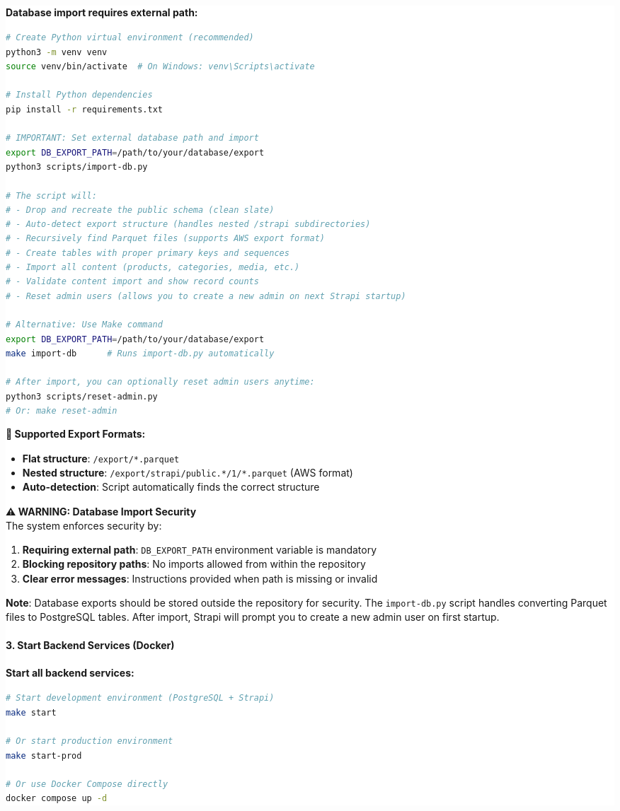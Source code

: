 **Database import requires external path:**

```bash
# Create Python virtual environment (recommended)
python3 -m venv venv
source venv/bin/activate  # On Windows: venv\Scripts\activate

# Install Python dependencies
pip install -r requirements.txt

# IMPORTANT: Set external database path and import
export DB_EXPORT_PATH=/path/to/your/database/export
python3 scripts/import-db.py

# The script will:
# - Drop and recreate the public schema (clean slate)
# - Auto-detect export structure (handles nested /strapi subdirectories)
# - Recursively find Parquet files (supports AWS export format)
# - Create tables with proper primary keys and sequences
# - Import all content (products, categories, media, etc.)
# - Validate content import and show record counts
# - Reset admin users (allows you to create a new admin on next Strapi startup)

# Alternative: Use Make command
export DB_EXPORT_PATH=/path/to/your/database/export
make import-db      # Runs import-db.py automatically

# After import, you can optionally reset admin users anytime:
python3 scripts/reset-admin.py
# Or: make reset-admin
```

**📁 Supported Export Formats:**
- **Flat structure**: `/export/*.parquet`
- **Nested structure**: `/export/strapi/public.*/1/*.parquet` (AWS format)
- **Auto-detection**: Script automatically finds the correct structure

**⚠️ WARNING: Database Import Security**  
The system enforces security by:
1. **Requiring external path**: `DB_EXPORT_PATH` environment variable is mandatory
2. **Blocking repository paths**: No imports allowed from within the repository
3. **Clear error messages**: Instructions provided when path is missing or invalid

**Note**: Database exports should be stored outside the repository for security. The `import-db.py` script handles converting Parquet files to PostgreSQL tables. After import, Strapi will prompt you to create a new admin user on first startup.

#### 3. Start Backend Services (Docker)

**Start all backend services:**
```bash
# Start development environment (PostgreSQL + Strapi)
make start

# Or start production environment
make start-prod

# Or use Docker Compose directly
docker compose up -d
```
